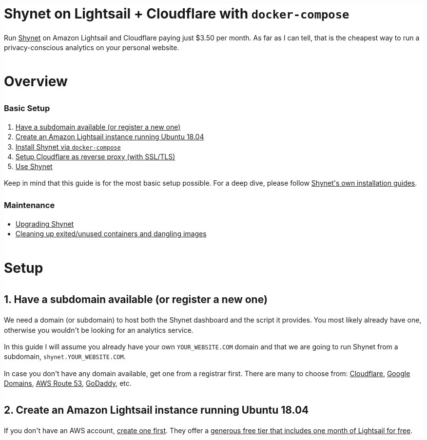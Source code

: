 # Shynet on Lightsail + Cloudflare with `docker-compose`

Run [Shynet](https://github.com/milesmcc/shynet) on Amazon Lightsail and Cloudflare paying just $3.50 per month. As far as I can tell, that is the cheapest way to run a privacy-conscious analytics on your personal website.


# Overview

### Basic Setup
1. [Have a subdomain available (or register a new one)](#1-have-a-subdomain-available-or-register-a-new-one)
2. [Create an Amazon Lightsail instance running Ubuntu 18.04](#2-create-an-amazon-lightsail-instance-running-ubuntu-1804)
3. [Install Shynet via `docker-compose`](#3-install-shynet-via-docker-compose)
4. [Setup Cloudflare as reverse proxy (with SSL/TLS)](#4-setup-cloudflare-as-reverse-proxy-with-ssltls)
5. [Use Shynet](#5-use-shynet)

Keep in mind that this guide is for the most basic setup possible. For a deep dive, please follow [Shynet's own installation guides](https://github.com/milesmcc/shynet/blob/master/GUIDE.md#installation).

### Maintenance
- [Upgrading Shynet](#upgrading-shynet)
- [Cleaning up exited/unused containers and dangling images](#cleaning-up-exitedunused-containers-and-dangling-images)


# Setup

## 1. Have a subdomain available (or register a new one)

We need a domain (or subdomain) to host both the Shynet dashboard and the script it provides. You most likely already have one, otherwise you wouldn't be looking for an analytics service.

In this guide I will assume you already have your own `YOUR_WEBSITE.COM` domain and that we are going to run Shynet from a subdomain, `shynet.YOUR_WEBSITE.COM`.

In case you don't have any domain available, get one from a registrar first. There are many to choose from: [Cloudflare](https://www.cloudflare.com/products/registrar/), [Google Domains](https://domains.google), [AWS Route 53](https://aws.amazon.com/route53/), [GoDaddy](https://www.godaddy.com), etc.

## 2. Create an Amazon Lightsail instance running Ubuntu 18.04

If you don't have an AWS account, [create one first](https://portal.aws.amazon.com/gp/aws/developer/registration/index.html). They offer a [generous free tier that includes one month of Lightsail for free](https://aws.amazon.com/free/).
